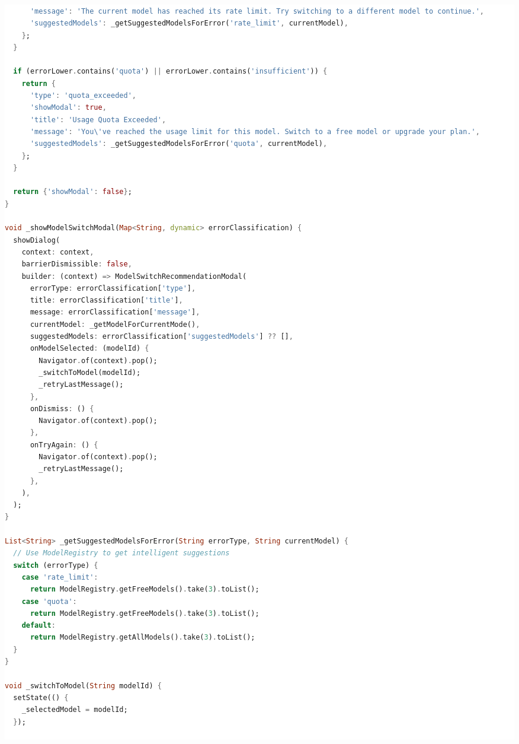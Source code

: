 ```dart
      'message': 'The current model has reached its rate limit. Try switching to a different model to continue.',
      'suggestedModels': _getSuggestedModelsForError('rate_limit', currentModel),
    };
  }
  
  if (errorLower.contains('quota') || errorLower.contains('insufficient')) {
    return {
      'type': 'quota_exceeded',
      'showModal': true,
      'title': 'Usage Quota Exceeded',
      'message': 'You\'ve reached the usage limit for this model. Switch to a free model or upgrade your plan.',
      'suggestedModels': _getSuggestedModelsForError('quota', currentModel),
    };
  }
  
  return {'showModal': false};
}

void _showModelSwitchModal(Map<String, dynamic> errorClassification) {
  showDialog(
    context: context,
    barrierDismissible: false,
    builder: (context) => ModelSwitchRecommendationModal(
      errorType: errorClassification['type'],
      title: errorClassification['title'],
      message: errorClassification['message'],
      currentModel: _getModelForCurrentMode(),
      suggestedModels: errorClassification['suggestedModels'] ?? [],
      onModelSelected: (modelId) {
        Navigator.of(context).pop();
        _switchToModel(modelId);
        _retryLastMessage();
      },
      onDismiss: () {
        Navigator.of(context).pop();
      },
      onTryAgain: () {
        Navigator.of(context).pop();
        _retryLastMessage();
      },
    ),
  );
}

List<String> _getSuggestedModelsForError(String errorType, String currentModel) {
  // Use ModelRegistry to get intelligent suggestions
  switch (errorType) {
    case 'rate_limit':
      return ModelRegistry.getFreeModels().take(3).toList();
    case 'quota':
      return ModelRegistry.getFreeModels().take(3).toList();
    default:
      return ModelRegistry.getAllModels().take(3).toList();
  }
}

void _switchToModel(String modelId) {
  setState(() {
    _selectedModel = modelId;
  });
  
```